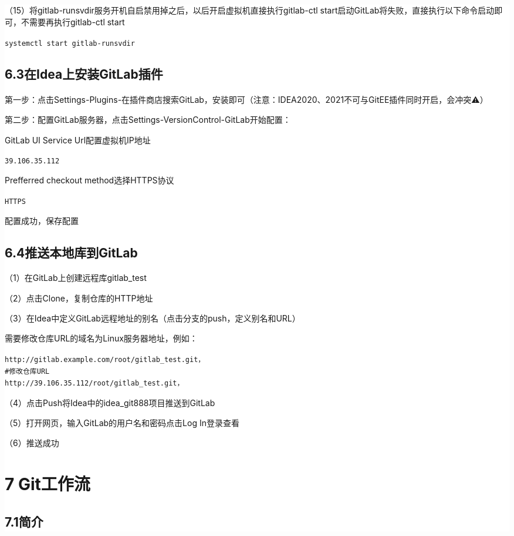 （15）将gitlab-runsvdir服务开机自启禁用掉之后，以后开启虚拟机直接执行gitlab-ctl start启动GitLab将失败，直接执行以下命令启动即可，不需要再执行gitlab-ctl start

```shell
systemctl start gitlab-runsvdir
```



## 6.3在Idea上安装GitLab插件

第一步：点击Settings-Plugins-在插件商店搜索GitLab，安装即可（注意：IDEA2020、2021不可与GitEE插件同时开启，会冲突⚠️）

第二步：配置GitLab服务器，点击Settings-VersionControl-GitLab开始配置：

GitLab UI Service Url配置虚拟机IP地址

```shell
39.106.35.112
```

Prefferred checkout method选择HTTPS协议

```shell
HTTPS
```

配置成功，保存配置



## 6.4推送本地库到GitLab

（1）在GitLab上创建远程库gitlab_test

（2）点击Clone，复制仓库的HTTP地址

（3）在Idea中定义GitLab远程地址的别名（点击分支的push，定义别名和URL）

需要修改仓库URL的域名为Linux服务器地址，例如：

```shell
http://gitlab.example.com/root/gitlab_test.git，
#修改仓库URL
http://39.106.35.112/root/gitlab_test.git，
```

（4）点击Push将Idea中的idea_git888项目推送到GitLab

（5）打开网页，输入GitLab的用户名和密码点击Log In登录查看

（6）推送成功





# 7 Git工作流

## 7.1简介
